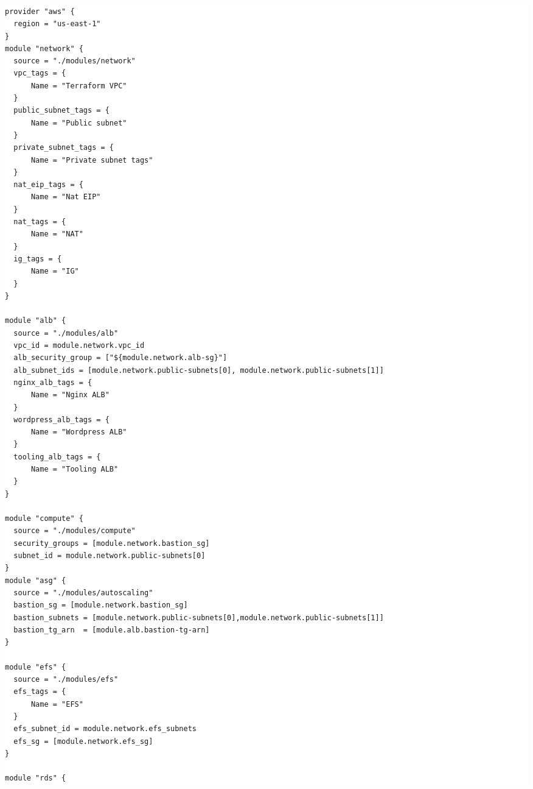   ```
  provider "aws" {
    region = "us-east-1"
  }
  module "network" {
    source = "./modules/network"
    vpc_tags = {
        Name = "Terraform VPC"
    }
    public_subnet_tags = {
        Name = "Public subnet"
    }
    private_subnet_tags = {
        Name = "Private subnet tags"
    }
    nat_eip_tags = {
        Name = "Nat EIP"
    }
    nat_tags = {
        Name = "NAT"
    }
    ig_tags = {
        Name = "IG"
    }
  }

  module "alb" {
    source = "./modules/alb"
    vpc_id = module.network.vpc_id
    alb_security_group = ["${module.network.alb-sg}"]
    alb_subnet_ids = [module.network.public-subnets[0], module.network.public-subnets[1]]
    nginx_alb_tags = {
        Name = "Nginx ALB"
    }
    wordpress_alb_tags = {
        Name = "Wordpress ALB"
    }
    tooling_alb_tags = {
        Name = "Tooling ALB"
    }
  }

  module "compute" {
    source = "./modules/compute"
    security_groups = [module.network.bastion_sg]
    subnet_id = module.network.public-subnets[0]
  }
  module "asg" {
    source = "./modules/autoscaling"
    bastion_sg = [module.network.bastion_sg]
    bastion_subnets = [module.network.public-subnets[0],module.network.public-subnets[1]]
    bastion_tg_arn  = [module.alb.bastion-tg-arn]
  }

  module "efs" {
    source = "./modules/efs"
    efs_tags = {
        Name = "EFS"
    }
    efs_subnet_id = module.network.efs_subnets
    efs_sg = [module.network.efs_sg]
  }

  module "rds" {
  ```